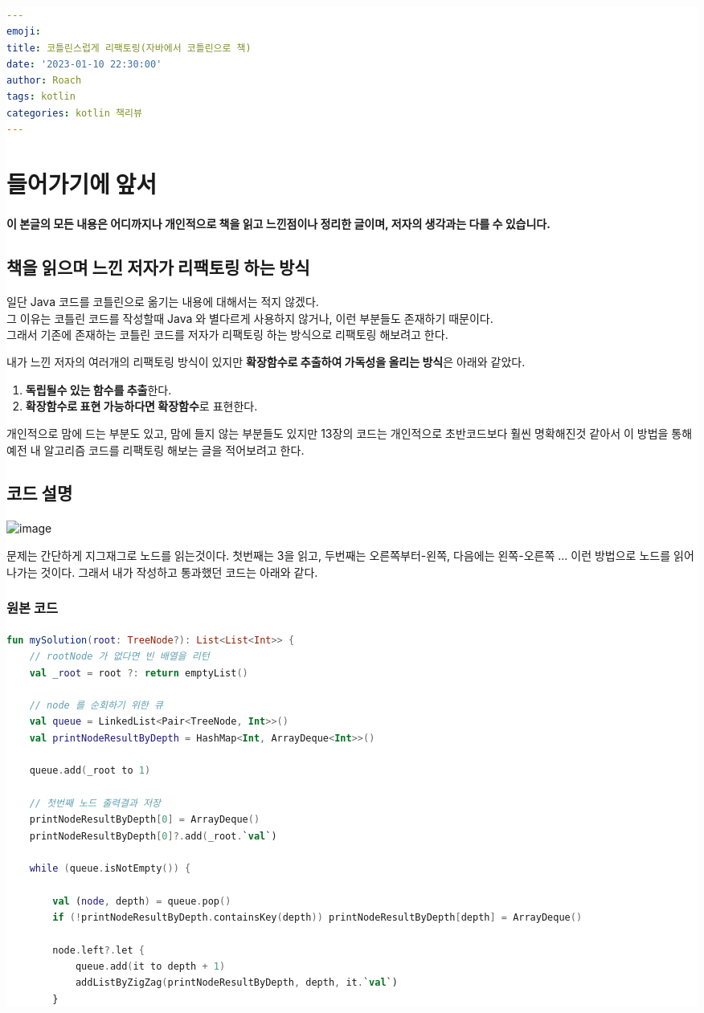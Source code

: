 ```yaml
---
emoji: 
title: 코틀린스럽게 리팩토링(자바에서 코틀린으로 책)
date: '2023-01-10 22:30:00'
author: Roach
tags: kotlin
categories: kotlin 책리뷰
---
```


# 들어가기에 앞서

**이 본글의 모든 내용은 어디까지나 개인적으로 책을 읽고 느낀점이나 정리한 글이며, 저자의 생각과는 다를 수 있습니다.**

## 책을 읽으며 느낀 저자가 리팩토링 하는 방식

일단 Java 코드를 코틀린으로 옮기는 내용에 대해서는 적지 않겠다.  
그 이유는 코틀린 코드를 작성할때 Java 와 별다르게 사용하지 않거나, 이런 부분들도 존재하기 때문이다.  
그래서 기존에 존재하는 코틀린 코드를 저자가 리팩토링 하는 방식으로 리팩토링 해보려고 한다.  

내가 느낀 저자의 여러개의 리팩토링 방식이 있지만 **확장함수로 추출하여 가독성을 올리는 방식**은 아래와 같았다.

1. **독립될수 있는 함수를 추출**한다.
2. **확장함수로 표현 가능하다면 확장함수**로 표현한다.

개인적으로 맘에 드는 부분도 있고, 맘에 들지 않는 부분들도 있지만 13장의 코드는 개인적으로 초반코드보다 훨씬 명확해진것 같아서 이 방법을 통해 예전 내 알고리즘 코드를 리팩토링 해보는 글을 적어보려고 한다.

## 코드 설명

<img width="608" alt="image" src="https://user-images.githubusercontent.com/57784077/211560723-5a8591e4-0f7f-4088-891d-2be1c63ecdf3.png">

문제는 간단하게 지그재그로 노드를 읽는것이다. 첫번째는 3을 읽고, 두번째는 오른쪽부터-왼쪽, 다음에는 왼쪽-오른쪽 ... 이런 방법으로 노드를 읽어나가는 것이다. 그래서 내가 작성하고 통과했던 코드는 아래와 같다.

### 원본 코드

```kotlin
fun mySolution(root: TreeNode?): List<List<Int>> {
    // rootNode 가 없다면 빈 배열을 리턴
    val _root = root ?: return emptyList()

    // node 를 순회하기 위한 큐
    val queue = LinkedList<Pair<TreeNode, Int>>()
    val printNodeResultByDepth = HashMap<Int, ArrayDeque<Int>>()

    queue.add(_root to 1)

    // 첫번째 노드 출력결과 저장
    printNodeResultByDepth[0] = ArrayDeque()
    printNodeResultByDepth[0]?.add(_root.`val`)

    while (queue.isNotEmpty()) {

        val (node, depth) = queue.pop()
        if (!printNodeResultByDepth.containsKey(depth)) printNodeResultByDepth[depth] = ArrayDeque()

        node.left?.let {
            queue.add(it to depth + 1)
            addListByZigZag(printNodeResultByDepth, depth, it.`val`)
        }

```